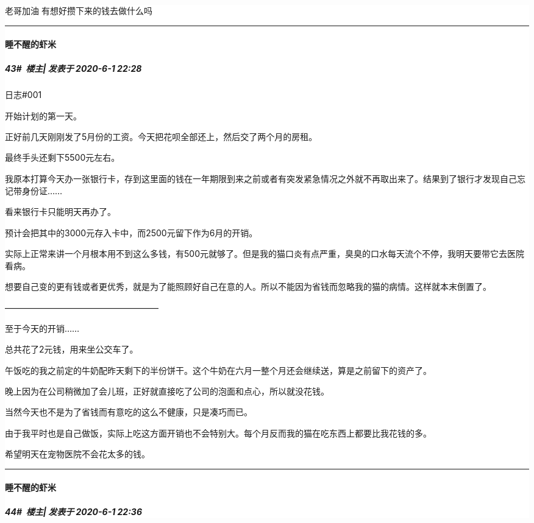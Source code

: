 


老哥加油 有想好攒下来的钱去做什么吗







*****

####  睡不醒的虾米  
##### 43#         楼主| 发表于 2020-6-1 22:28




日志#001


开始计划的第一天。

正好前几天刚刚发了5月份的工资。今天把花呗全部还上，然后交了两个月的房租。

最终手头还剩下5500元左右。


我原本打算今天办一张银行卡，存到这里面的钱在一年期限到来之前或者有突发紧急情况之外就不再取出来了。结果到了银行才发现自己忘记带身份证……

看来银行卡只能明天再办了。


预计会把其中的3000元存入卡中，而2500元留下作为6月的开销。

实际上正常来讲一个月根本用不到这么多钱，有500元就够了。但是我的猫口炎有点严重，臭臭的口水每天流个不停，我明天要带它去医院看病。

想要自己变的更有钱或者更优秀，就是为了能照顾好自己在意的人。所以不能因为省钱而忽略我的猫的病情。这样就本末倒置了。

——————————————————

至于今天的开销……

总共花了2元钱，用来坐公交车了。


午饭吃的我之前定的牛奶配昨天剩下的半份饼干。这个牛奶在六月一整个月还会继续送，算是之前留下的资产了。

晚上因为在公司稍微加了会儿班，正好就直接吃了公司的泡面和点心，所以就没花钱。


当然今天也不是为了省钱而有意吃的这么不健康，只是凑巧而已。

由于我平时也是自己做饭，实际上吃这方面开销也不会特别大。每个月反而我的猫在吃东西上都要比我花钱的多。


希望明天在宠物医院不会花太多的钱。







*****

####  睡不醒的虾米  
##### 44#         楼主| 发表于 2020-6-1 22:36
